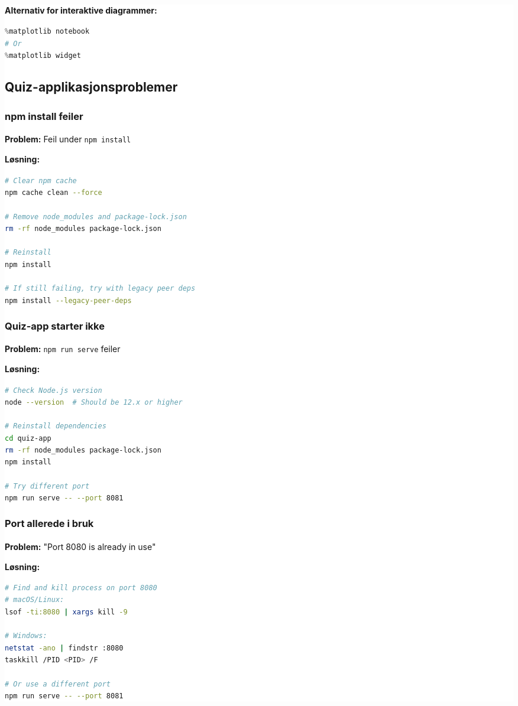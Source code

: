 **Alternativ for interaktive diagrammer:**
```python
%matplotlib notebook
# Or
%matplotlib widget
```

## Quiz-applikasjonsproblemer

### npm install feiler

**Problem:** Feil under `npm install`

**Løsning:**

```bash
# Clear npm cache
npm cache clean --force

# Remove node_modules and package-lock.json
rm -rf node_modules package-lock.json

# Reinstall
npm install

# If still failing, try with legacy peer deps
npm install --legacy-peer-deps
```

### Quiz-app starter ikke

**Problem:** `npm run serve` feiler

**Løsning:**

```bash
# Check Node.js version
node --version  # Should be 12.x or higher

# Reinstall dependencies
cd quiz-app
rm -rf node_modules package-lock.json
npm install

# Try different port
npm run serve -- --port 8081
```

### Port allerede i bruk

**Problem:** "Port 8080 is already in use"

**Løsning:**

```bash
# Find and kill process on port 8080
# macOS/Linux:
lsof -ti:8080 | xargs kill -9

# Windows:
netstat -ano | findstr :8080
taskkill /PID <PID> /F

# Or use a different port
npm run serve -- --port 8081
```
